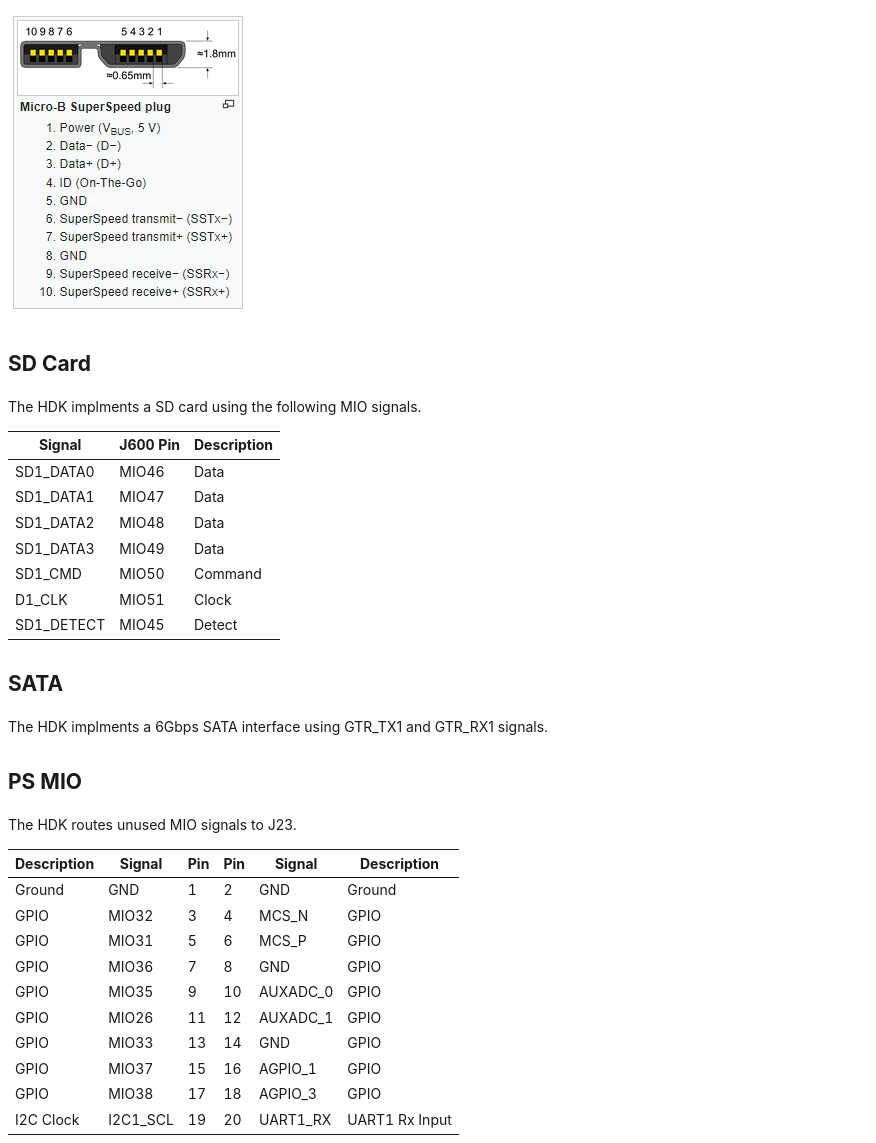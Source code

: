 ![BytePipe_x9002_HDK_USB_MICROB](images/BytePipe_x9002_HDK_USB_MICROB.PNG)

## SD Card

The HDK implments a SD card using the following MIO signals.

|  Signal           | J600 Pin      | Description                     |
|-------------------|---------------|---------------------------------|
| SD1_DATA0         | MIO46         | Data                            |
| SD1_DATA1         | MIO47         | Data                            |
| SD1_DATA2         | MIO48         | Data                            |
| SD1_DATA3         | MIO49         | Data                            |
| SD1_CMD           | MIO50         | Command                         |
| D1_CLK            | MIO51         | Clock                           |
| SD1_DETECT        | MIO45         | Detect                          |

## SATA

The HDK implments a 6Gbps SATA interface using GTR_TX1 and GTR_RX1 signals.

## PS MIO

The HDK routes unused MIO signals to J23.

|       Description  |    Signal   | Pin | Pin |    Signal   |       Description  |
|--------------------|-------------|-----|-----|-------------|--------------------|
| Ground             | GND         | 1   | 2   | GND         | Ground             |
| GPIO               | MIO32       | 3   | 4   | MCS_N       | GPIO               |
| GPIO               | MIO31       | 5   | 6   | MCS_P       | GPIO               |
| GPIO               | MIO36       | 7   | 8   | GND         | GPIO               |
| GPIO               | MIO35       | 9   | 10  | AUXADC_0    | GPIO               |
| GPIO               | MIO26       | 11  | 12  | AUXADC_1    | GPIO               |
| GPIO               | MIO33       | 13  | 14  | GND         | GPIO               |
| GPIO               | MIO37       | 15  | 16  | AGPIO_1     | GPIO               |
| GPIO               | MIO38       | 17  | 18  | AGPIO_3     | GPIO               |
| I2C Clock          | I2C1_SCL    | 19  | 20  | UART1_RX    | UART1 Rx Input     |